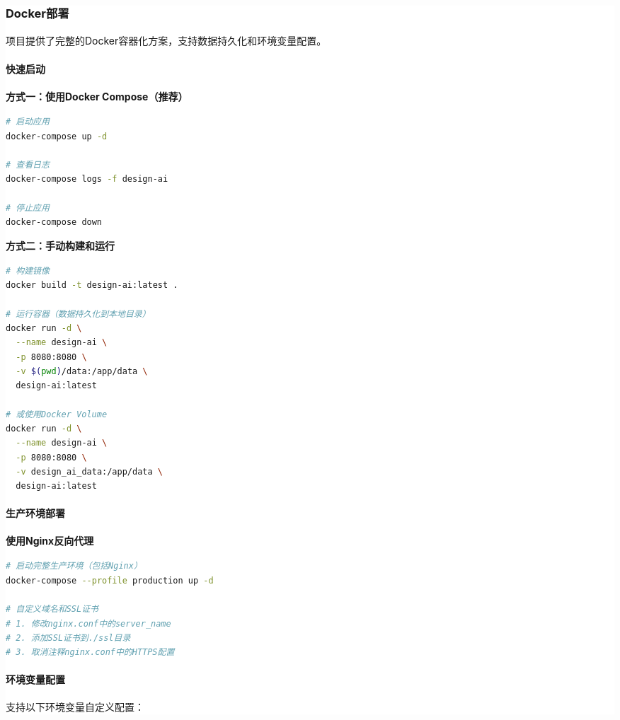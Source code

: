 ### Docker部署

项目提供了完整的Docker容器化方案，支持数据持久化和环境变量配置。

#### 快速启动

**方式一：使用Docker Compose（推荐）**
```bash
# 启动应用
docker-compose up -d

# 查看日志
docker-compose logs -f design-ai

# 停止应用
docker-compose down
```

**方式二：手动构建和运行**
```bash
# 构建镜像
docker build -t design-ai:latest .

# 运行容器（数据持久化到本地目录）
docker run -d \
  --name design-ai \
  -p 8080:8080 \
  -v $(pwd)/data:/app/data \
  design-ai:latest

# 或使用Docker Volume
docker run -d \
  --name design-ai \
  -p 8080:8080 \
  -v design_ai_data:/app/data \
  design-ai:latest
```

#### 生产环境部署

**使用Nginx反向代理**
```bash
# 启动完整生产环境（包括Nginx）
docker-compose --profile production up -d

# 自定义域名和SSL证书
# 1. 修改nginx.conf中的server_name
# 2. 添加SSL证书到./ssl目录
# 3. 取消注释nginx.conf中的HTTPS配置
```

#### 环境变量配置

支持以下环境变量自定义配置：
